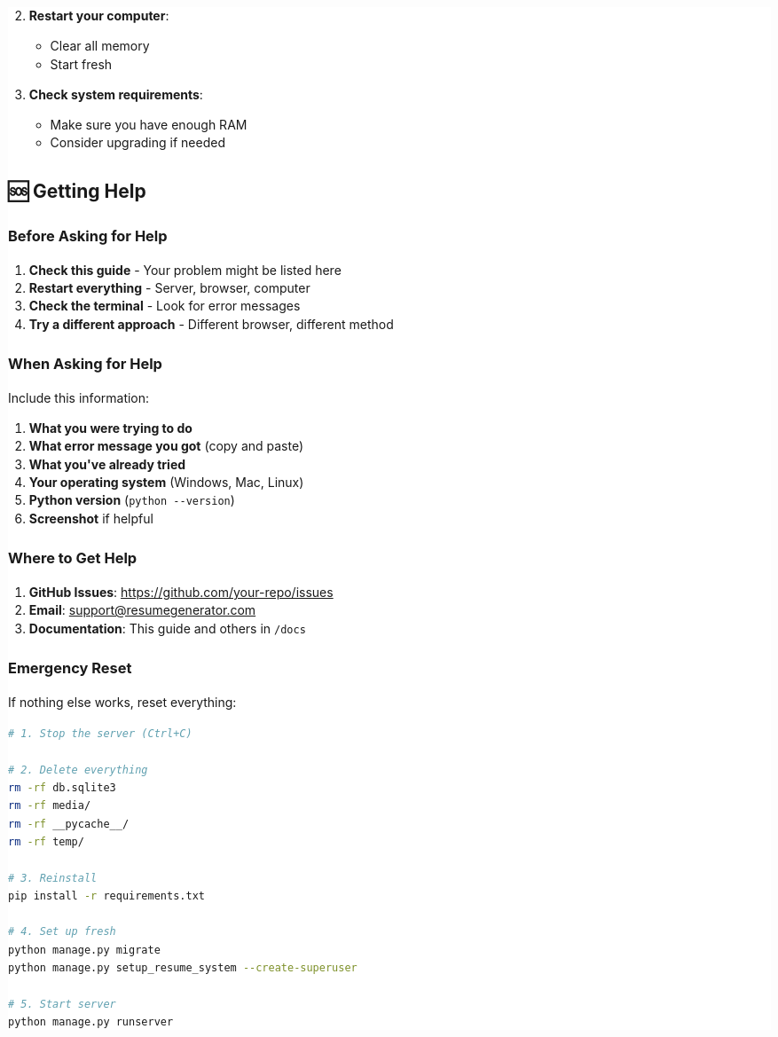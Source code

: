 2. **Restart your computer**:
   - Clear all memory
   - Start fresh

3. **Check system requirements**:
   - Make sure you have enough RAM
   - Consider upgrading if needed

## 🆘 Getting Help

### Before Asking for Help

1. **Check this guide** - Your problem might be listed here
2. **Restart everything** - Server, browser, computer
3. **Check the terminal** - Look for error messages
4. **Try a different approach** - Different browser, different method

### When Asking for Help

Include this information:

1. **What you were trying to do**
2. **What error message you got** (copy and paste)
3. **What you've already tried**
4. **Your operating system** (Windows, Mac, Linux)
5. **Python version** (`python --version`)
6. **Screenshot** if helpful

### Where to Get Help

1. **GitHub Issues**: https://github.com/your-repo/issues
2. **Email**: support@resumegenerator.com
3. **Documentation**: This guide and others in `/docs`

### Emergency Reset

If nothing else works, reset everything:

```bash
# 1. Stop the server (Ctrl+C)

# 2. Delete everything
rm -rf db.sqlite3
rm -rf media/
rm -rf __pycache__/
rm -rf temp/

# 3. Reinstall
pip install -r requirements.txt

# 4. Set up fresh
python manage.py migrate
python manage.py setup_resume_system --create-superuser

# 5. Start server
python manage.py runserver
```
